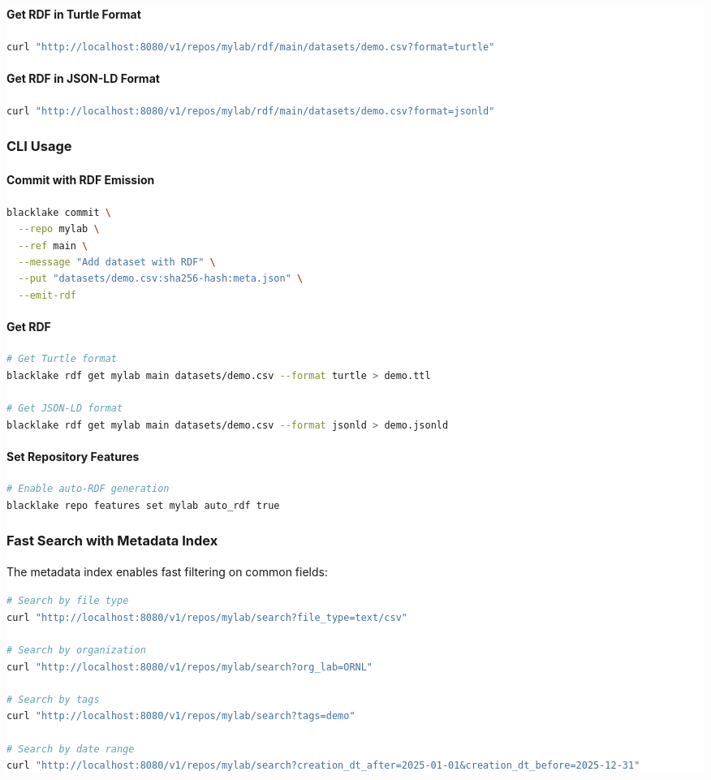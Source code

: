 #### Get RDF in Turtle Format

```bash
curl "http://localhost:8080/v1/repos/mylab/rdf/main/datasets/demo.csv?format=turtle"
```

#### Get RDF in JSON-LD Format

```bash
curl "http://localhost:8080/v1/repos/mylab/rdf/main/datasets/demo.csv?format=jsonld"
```

### CLI Usage

#### Commit with RDF Emission

```bash
blacklake commit \
  --repo mylab \
  --ref main \
  --message "Add dataset with RDF" \
  --put "datasets/demo.csv:sha256-hash:meta.json" \
  --emit-rdf
```

#### Get RDF

```bash
# Get Turtle format
blacklake rdf get mylab main datasets/demo.csv --format turtle > demo.ttl

# Get JSON-LD format
blacklake rdf get mylab main datasets/demo.csv --format jsonld > demo.jsonld
```

#### Set Repository Features

```bash
# Enable auto-RDF generation
blacklake repo features set mylab auto_rdf true
```

### Fast Search with Metadata Index

The metadata index enables fast filtering on common fields:

```bash
# Search by file type
curl "http://localhost:8080/v1/repos/mylab/search?file_type=text/csv"

# Search by organization
curl "http://localhost:8080/v1/repos/mylab/search?org_lab=ORNL"

# Search by tags
curl "http://localhost:8080/v1/repos/mylab/search?tags=demo"

# Search by date range
curl "http://localhost:8080/v1/repos/mylab/search?creation_dt_after=2025-01-01&creation_dt_before=2025-12-31"
```
